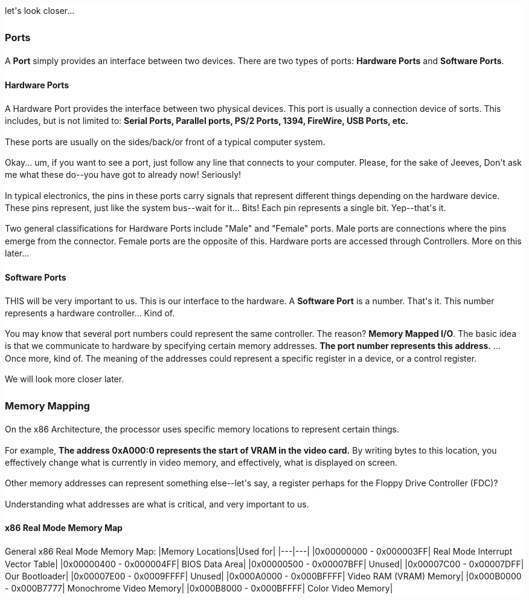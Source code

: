 let's look closer...

### Ports

A **Port** simply provides an interface between two devices. There are two types of ports: **Hardware Ports** and **Software Ports**.

#### Hardware Ports

A Hardware Port provides the interface between two physical devices. This port is usually a connection device of sorts. This includes, but is not limited to: **Serial Ports, Parallel ports, PS/2 Ports, 1394, FireWire, USB Ports, etc.**

These ports are usually on the sides/back/or front of a typical computer system.

Okay... um, if you want to see a port, just follow any line that connects to your computer. Please, for the sake of Jeeves, Don't ask me what these do--you have got to already now! Seriously!

In typical electronics, the pins in these ports carry signals that represent different things depending on the hardware device. These pins represent, just like the system bus--wait for it... Bits! Each pin represents a single bit. Yep--that's it.

Two general classifications for Hardware Ports include "Male" and "Female" ports. Male ports are connections where the pins emerge from the connector. Female ports are the opposite of this. Hardware ports are accessed through Controllers. More on this later...

#### Software Ports

THIS will be very important to us. This is our interface to the hardware. A **Software Port** is a number. That's it. This number represents a hardware controller... Kind of.

You may know that several port numbers could represent the same controller. The reason? **Memory Mapped I/O**. The basic idea is that we communicate to hardware by specifying certain memory addresses. **The port number represents this address.** ... Once more, kind of. The meaning of the addresses could represent a specific register in a device, or a control register.

We will look more closer later.

### Memory Mapping

On the x86 Architecture, the processor uses specific memory locations to represent certain things.

For example, **The address 0xA000:0 represents the start of VRAM in the video card.** By writing bytes to this location, you effectively change what is currently in video memory, and effectively, what is displayed on screen.

Other memory addresses can represent something else--let's say, a register perhaps for the Floppy Drive Controller (FDC)?

Understanding what addresses are what is critical, and very important to us.

#### x86 Real Mode Memory Map

General x86 Real Mode Memory Map:
|Memory Locations|Used for|
|---|---|
|0x00000000 - 0x000003FF| Real Mode Interrupt Vector Table|
|0x00000400 - 0x000004FF| BIOS Data Area|
|0x00000500 - 0x00007BFF| Unused|
|0x00007C00 - 0x00007DFF| Our Bootloader|
|0x00007E00 - 0x0009FFFF| Unused|
|0x000A0000 - 0x000BFFFF| Video RAM (VRAM) Memory|
|0x000B0000 - 0x000B7777| Monochrome Video Memory|
|0x000B8000 - 0x000BFFFF| Color Video Memory|